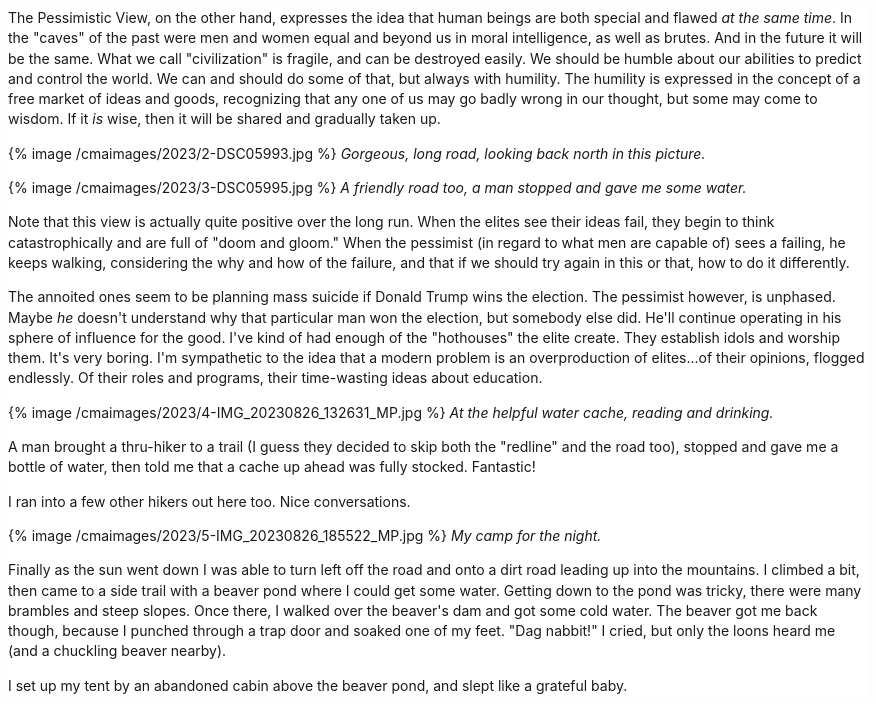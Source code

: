 The Pessimistic View, on the other hand, expresses the idea that human beings
are both special and flawed *at the same time*. In the "caves" of the past were men and women
equal and beyond us in moral intelligence, as well as brutes. And in the
future it will be the same. What we call "civilization" is fragile, and can
be destroyed easily. We should be humble about our abilities to predict and
control the world. We can and should do some of that, but always with
humility. The humility is expressed in the concept of a free market of ideas
and goods, recognizing that any one of us may go badly wrong in our thought,
but some may come to wisdom. If it *is* wise, then it will be shared and
gradually taken up.

{% image /cmaimages/2023/2-DSC05993.jpg %}
*Gorgeous, long road, looking back north in this picture.*

{% image /cmaimages/2023/3-DSC05995.jpg %}
*A friendly road too, a man stopped and gave me some water.*

Note that this view is actually
quite positive over the long run. When the elites see their ideas fail,
they begin to think catastrophically and are full of "doom and gloom."
When the pessimist (in regard to what men are capable of) sees a failing,
he keeps walking, considering the why and how of the failure, and that if
we should try again in this or that, how to do it differently.

The annoited ones seem to be planning mass suicide if Donald Trump wins the
election. The pessimist however, is unphased. Maybe *he* doesn't understand
why that particular man won the election, but somebody else did. He'll continue
operating in his sphere of influence for the good. I've kind of had enough
of the "hothouses" the elite create. They establish idols and worship them.
It's very boring. I'm sympathetic to the idea that a modern problem is an
overproduction of elites...of their opinions, flogged endlessly. Of their
roles and programs, their time-wasting ideas about education.

{% image /cmaimages/2023/4-IMG_20230826_132631_MP.jpg %}
*At the helpful water cache, reading and drinking.*

A man brought a thru-hiker to a trail (I guess they decided to skip both
the "redline" and the road too), stopped and gave me a bottle of water,
then told me that a cache up ahead was fully stocked. Fantastic!

I ran into a few other hikers out here too. Nice conversations.

{% image /cmaimages/2023/5-IMG_20230826_185522_MP.jpg %}
*My camp for the night.*

Finally as the sun went down I was able to turn left off the road and onto
a dirt road leading up into the mountains. I climbed a bit, then came to
a side trail with a beaver pond where I could get some water. Getting
down to the pond was tricky, there were many brambles and steep slopes.
Once there, I walked over the beaver's dam and got some cold water.
The beaver got me back though, because I punched through a trap door and
soaked one of my feet. "Dag nabbit!" I cried, but only the loons heard me
(and a chuckling beaver nearby).

I set up my tent by an abandoned cabin above the beaver pond, and slept
like a grateful baby.
